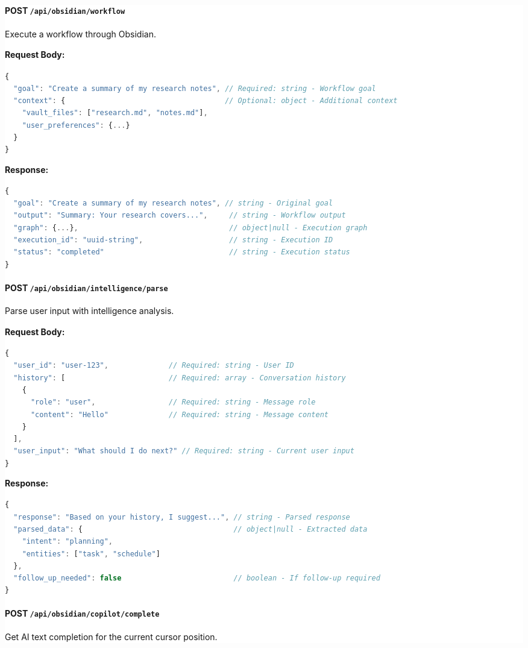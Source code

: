 #### POST `/api/obsidian/workflow`
Execute a workflow through Obsidian.

**Request Body:**
```javascript
{
  "goal": "Create a summary of my research notes", // Required: string - Workflow goal
  "context": {                                     // Optional: object - Additional context
    "vault_files": ["research.md", "notes.md"],
    "user_preferences": {...}
  }
}
```

**Response:**
```javascript
{
  "goal": "Create a summary of my research notes", // string - Original goal
  "output": "Summary: Your research covers...",     // string - Workflow output
  "graph": {...},                                   // object|null - Execution graph
  "execution_id": "uuid-string",                    // string - Execution ID
  "status": "completed"                             // string - Execution status
}
```

#### POST `/api/obsidian/intelligence/parse`
Parse user input with intelligence analysis.

**Request Body:**
```javascript
{
  "user_id": "user-123",              // Required: string - User ID
  "history": [                        // Required: array - Conversation history
    {
      "role": "user",                 // Required: string - Message role
      "content": "Hello"              // Required: string - Message content
    }
  ],
  "user_input": "What should I do next?" // Required: string - Current user input
}
```

**Response:**
```javascript
{
  "response": "Based on your history, I suggest...", // string - Parsed response
  "parsed_data": {                                   // object|null - Extracted data
    "intent": "planning",
    "entities": ["task", "schedule"]
  },
  "follow_up_needed": false                          // boolean - If follow-up required
}
```

#### POST `/api/obsidian/copilot/complete`
Get AI text completion for the current cursor position.

